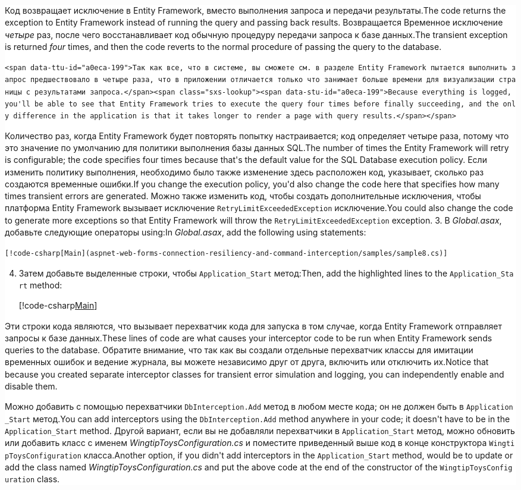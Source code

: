    <span data-ttu-id="a0eca-197">Код возвращает исключение в Entity Framework, вместо выполнения запроса и передачи результаты.</span><span class="sxs-lookup"><span data-stu-id="a0eca-197">The code returns the exception to Entity Framework instead of running the query and passing back results.</span></span> <span data-ttu-id="a0eca-198">Возвращается Временное исключение *четыре* раз, после чего восстанавливает код обычную процедуру передачи запроса к базе данных.</span><span class="sxs-lookup"><span data-stu-id="a0eca-198">The transient exception is returned *four* times, and then the code reverts to the normal procedure of passing the query to the database.</span></span>

    <span data-ttu-id="a0eca-199">Так как все, что в системе, вы сможете см. в разделе Entity Framework пытается выполнить запрос предшествовало в четыре раза, что в приложении отличается только что занимает больше времени для визуализации страницы с результатами запроса.</span><span class="sxs-lookup"><span data-stu-id="a0eca-199">Because everything is logged, you'll be able to see that Entity Framework tries to execute the query four times before finally succeeding, and the only difference in the application is that it takes longer to render a page with query results.</span></span>  
  
   <span data-ttu-id="a0eca-200">Количество раз, когда Entity Framework будет повторять попытку настраивается; код определяет четыре раза, потому что это значение по умолчанию для политики выполнения базы данных SQL.</span><span class="sxs-lookup"><span data-stu-id="a0eca-200">The number of times the Entity Framework will retry is configurable; the code specifies four times because that's the default value for the SQL Database execution policy.</span></span> <span data-ttu-id="a0eca-201">Если изменить политику выполнения, необходимо было также изменение здесь расположен код, указывает, сколько раз создаются временные ошибки.</span><span class="sxs-lookup"><span data-stu-id="a0eca-201">If you change the execution policy, you'd also change the code here that specifies how many times transient errors are generated.</span></span> <span data-ttu-id="a0eca-202">Можно также изменить код, чтобы создать дополнительные исключения, чтобы платформа Entity Framework вызывает исключение `RetryLimitExceededException` исключение.</span><span class="sxs-lookup"><span data-stu-id="a0eca-202">You could also change the code to generate more exceptions so that Entity Framework will throw the `RetryLimitExceededException` exception.</span></span>
3. <span data-ttu-id="a0eca-203">В *Global.asax*, добавьте следующие операторы using:</span><span class="sxs-lookup"><span data-stu-id="a0eca-203">In *Global.asax*, add the following using statements:</span></span>  

    [!code-csharp[Main](aspnet-web-forms-connection-resiliency-and-command-interception/samples/sample8.cs)]
4. <span data-ttu-id="a0eca-204">Затем добавьте выделенные строки, чтобы `Application_Start` метод:</span><span class="sxs-lookup"><span data-stu-id="a0eca-204">Then, add the highlighted lines to the `Application_Start` method:</span></span>  

    [!code-csharp[Main](aspnet-web-forms-connection-resiliency-and-command-interception/samples/sample9.cs?highlight=17-20)]

<span data-ttu-id="a0eca-205">Эти строки кода являются, что вызывает перехватчик кода для запуска в том случае, когда Entity Framework отправляет запросы к базе данных.</span><span class="sxs-lookup"><span data-stu-id="a0eca-205">These lines of code are what causes your interceptor code to be run when Entity Framework sends queries to the database.</span></span> <span data-ttu-id="a0eca-206">Обратите внимание, что так как вы создали отдельные перехватчик классы для имитации временных ошибок и ведение журнала, вы можете независимо друг от друга, включить или отключить их.</span><span class="sxs-lookup"><span data-stu-id="a0eca-206">Notice that because you created separate interceptor classes for transient error simulation and logging, you can independently enable and disable them.</span></span>   
  
 <span data-ttu-id="a0eca-207">Можно добавить с помощью перехватчики `DbInterception.Add` метод в любом месте кода; он не должен быть в `Application_Start` метод.</span><span class="sxs-lookup"><span data-stu-id="a0eca-207">You can add interceptors using the `DbInterception.Add` method anywhere in your code; it doesn't have to be in the `Application_Start` method.</span></span> <span data-ttu-id="a0eca-208">Другой вариант, если вы не добавляли перехватчики в `Application_Start` метод, можно обновить или добавить класс с именем *WingtipToysConfiguration.cs* и поместите приведенный выше код в конце конструктора `WingtipToysConfiguration` класса.</span><span class="sxs-lookup"><span data-stu-id="a0eca-208">Another option, if you didn't add interceptors in the `Application_Start` method, would be to update or add the class named *WingtipToysConfiguration.cs* and put the above code at the end of the constructor of the `WingtipToysConfiguration` class.</span></span>
